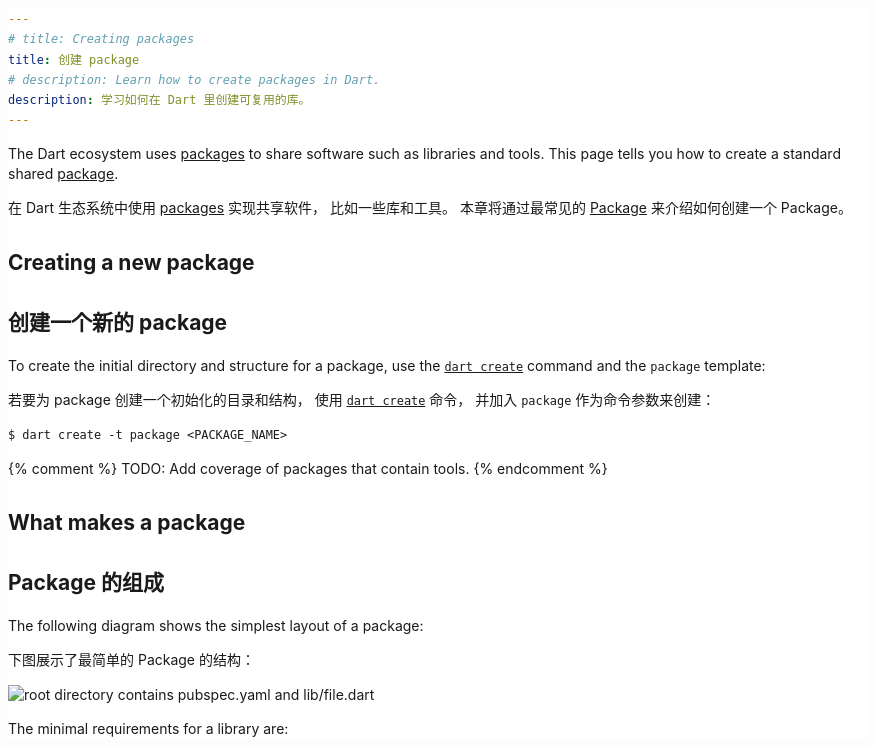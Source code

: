```yaml
---
# title: Creating packages
title: 创建 package
# description: Learn how to create packages in Dart.
description: 学习如何在 Dart 里创建可复用的库。
---
```


The Dart ecosystem uses [packages](/guides/packages)
to share software such as libraries and tools.
This page tells you how to create a standard shared 
[package](/tools/pub/glossary#package).

在 Dart 生态系统中使用 [packages](/guides/packages) 实现共享软件，
比如一些库和工具。
本章将通过最常见的 [Package](/tools/pub/glossary#package)
来介绍如何创建一个 Package。


## Creating a new package

## 创建一个新的 package

To create the initial directory and structure for a package,
use the [`dart create`](/tools/dart-create) command
and the `package` template:

若要为 package 创建一个初始化的目录和结构，
使用 [`dart create`](/tools/dart-create) 命令，
并加入 `package` 作为命令参数来创建：

```console
$ dart create -t package <PACKAGE_NAME>
```

{% comment %}
TODO: Add coverage of packages that contain tools.
{% endcomment %}

## What makes a package

## Package 的组成

The following diagram shows the simplest layout of a package:

下图展示了最简单的 Package 的结构：

<img 
  src="/assets/img/libraries/simple-lib2.png" 
  alt="root directory contains pubspec.yaml and lib/file.dart">

The minimal requirements for a library are:
